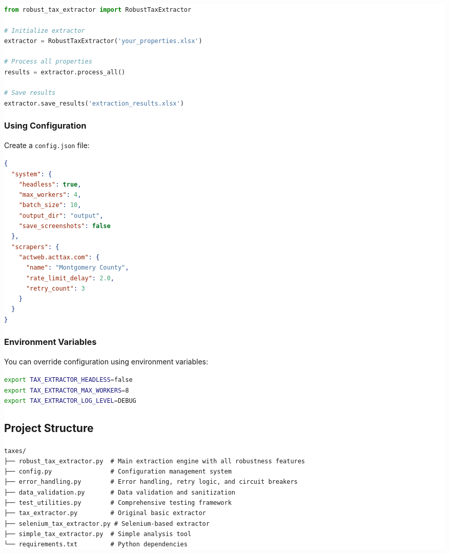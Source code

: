 ```python
from robust_tax_extractor import RobustTaxExtractor

# Initialize extractor
extractor = RobustTaxExtractor('your_properties.xlsx')

# Process all properties
results = extractor.process_all()

# Save results
extractor.save_results('extraction_results.xlsx')
```

### Using Configuration

Create a `config.json` file:

```json
{
  "system": {
    "headless": true,
    "max_workers": 4,
    "batch_size": 10,
    "output_dir": "output",
    "save_screenshots": false
  },
  "scrapers": {
    "actweb.acttax.com": {
      "name": "Montgomery County",
      "rate_limit_delay": 2.0,
      "retry_count": 3
    }
  }
}
```

### Environment Variables

You can override configuration using environment variables:

```bash
export TAX_EXTRACTOR_HEADLESS=false
export TAX_EXTRACTOR_MAX_WORKERS=8
export TAX_EXTRACTOR_LOG_LEVEL=DEBUG
```

## Project Structure

```
taxes/
├── robust_tax_extractor.py  # Main extraction engine with all robustness features
├── config.py                # Configuration management system
├── error_handling.py        # Error handling, retry logic, and circuit breakers
├── data_validation.py       # Data validation and sanitization
├── test_utilities.py        # Comprehensive testing framework
├── tax_extractor.py         # Original basic extractor
├── selenium_tax_extractor.py # Selenium-based extractor
├── simple_tax_extractor.py  # Simple analysis tool
└── requirements.txt         # Python dependencies
```
